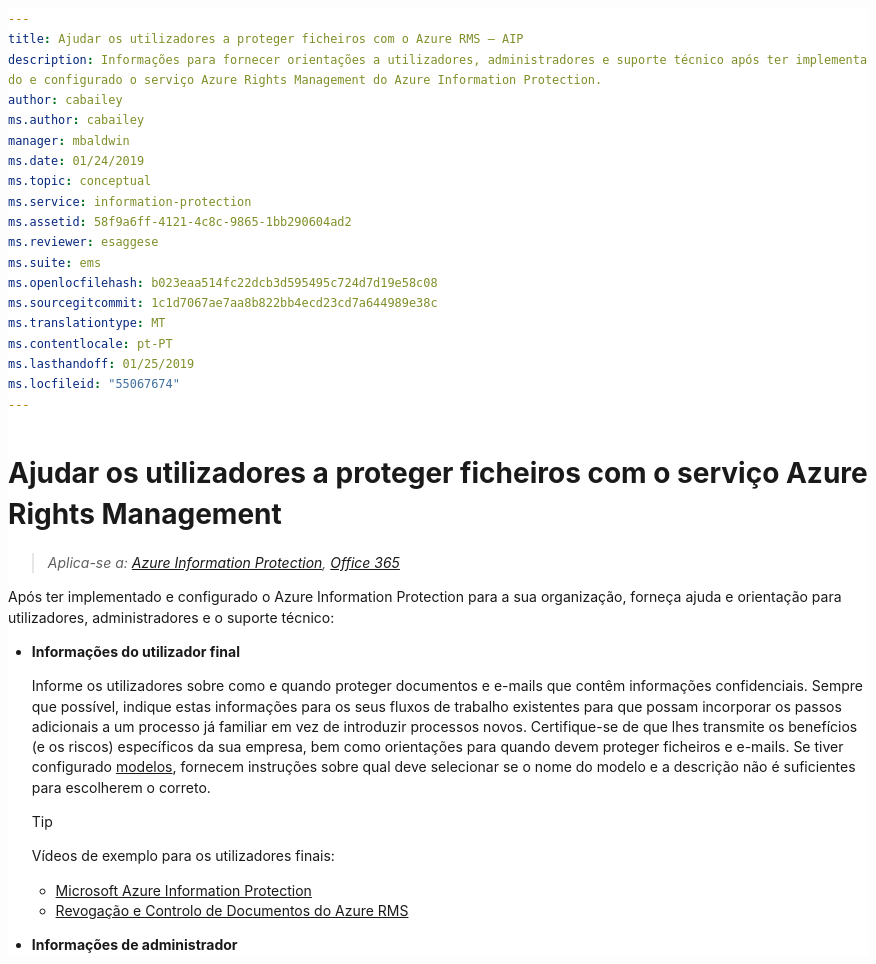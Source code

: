 ```yaml
---
title: Ajudar os utilizadores a proteger ficheiros com o Azure RMS – AIP
description: Informações para fornecer orientações a utilizadores, administradores e suporte técnico após ter implementado e configurado o serviço Azure Rights Management do Azure Information Protection.
author: cabailey
ms.author: cabailey
manager: mbaldwin
ms.date: 01/24/2019
ms.topic: conceptual
ms.service: information-protection
ms.assetid: 58f9a6ff-4121-4c8c-9865-1bb290604ad2
ms.reviewer: esaggese
ms.suite: ems
ms.openlocfilehash: b023eaa514fc22dcb3d595495c724d7d19e58c08
ms.sourcegitcommit: 1c1d7067ae7aa8b822bb4ecd23cd7a644989e38c
ms.translationtype: MT
ms.contentlocale: pt-PT
ms.lasthandoff: 01/25/2019
ms.locfileid: "55067674"
---
```

# <a name="helping-users-to-protect-files-by-using-the-azure-rights-management-service"></a>Ajudar os utilizadores a proteger ficheiros com o serviço Azure Rights Management

>*Aplica-se a: [Azure Information Protection](https://azure.microsoft.com/pricing/details/information-protection), [Office 365](https://download.microsoft.com/download/E/C/F/ECF42E71-4EC0-48FF-AA00-577AC14D5B5C/Azure_Information_Protection_licensing_datasheet_EN-US.pdf)*

Após ter implementado e configurado o Azure Information Protection para a sua organização, forneça ajuda e orientação para utilizadores, administradores e o suporte técnico:

-   **Informações do utilizador final**
    
    Informe os utilizadores sobre como e quando proteger documentos e e-mails que contêm informações confidenciais. Sempre que possível, indique estas informações para os seus fluxos de trabalho existentes para que possam incorporar os passos adicionais a um processo já familiar em vez de introduzir processos novos. Certifique-se de que lhes transmite os benefícios (e os riscos) específicos da sua empresa, bem como orientações para quando devem proteger ficheiros e e-mails. Se tiver configurado [modelos](configure-policy-templates.md), fornecem instruções sobre qual deve selecionar se o nome do modelo e a descrição não é suficientes para escolherem o correto.
    
    > [!TIP]
    > Vídeos de exemplo para os utilizadores finais:
    > -   [Microsoft Azure Information Protection](https://youtu.be/ToShAUdlrPo?list=PL8nfc9haGeb6qSm1kLU8n3Zqg398764h5)
    > -   [Revogação e Controlo de Documentos do Azure RMS](https://channel9.msdn.com/Series/Information-Protection/Azure-RMS-Document-Tracking-and-Revocation)

-   **Informações de administrador**
    
